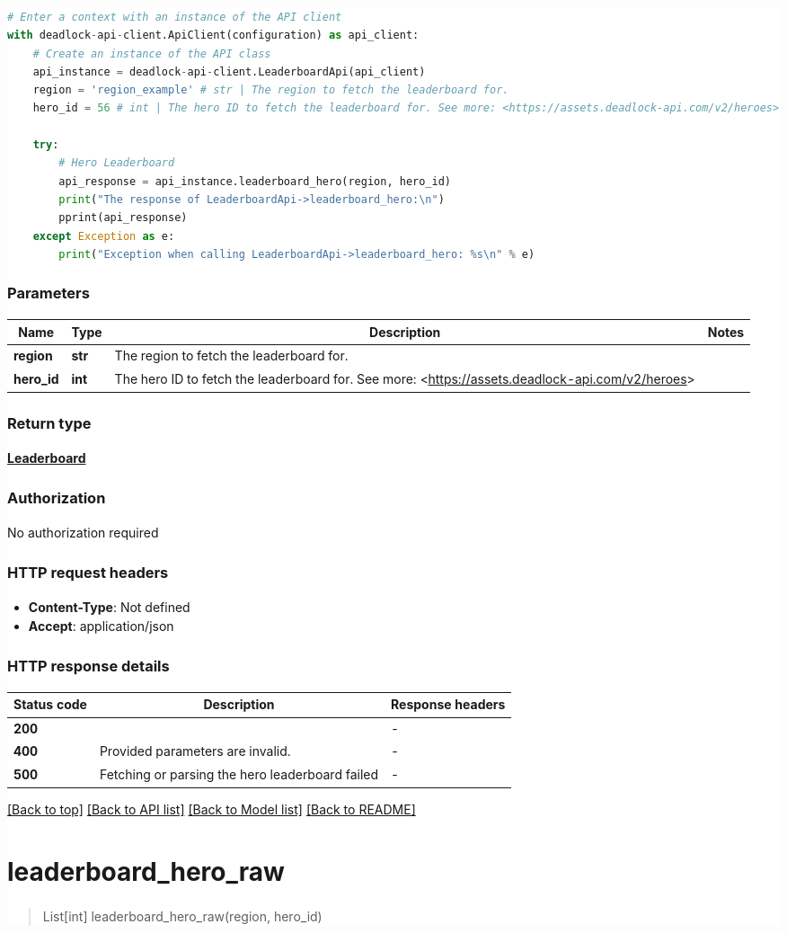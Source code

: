 ```python
# Enter a context with an instance of the API client
with deadlock-api-client.ApiClient(configuration) as api_client:
    # Create an instance of the API class
    api_instance = deadlock-api-client.LeaderboardApi(api_client)
    region = 'region_example' # str | The region to fetch the leaderboard for.
    hero_id = 56 # int | The hero ID to fetch the leaderboard for. See more: <https://assets.deadlock-api.com/v2/heroes>

    try:
        # Hero Leaderboard
        api_response = api_instance.leaderboard_hero(region, hero_id)
        print("The response of LeaderboardApi->leaderboard_hero:\n")
        pprint(api_response)
    except Exception as e:
        print("Exception when calling LeaderboardApi->leaderboard_hero: %s\n" % e)
```



### Parameters


Name | Type | Description  | Notes
------------- | ------------- | ------------- | -------------
 **region** | **str**| The region to fetch the leaderboard for. | 
 **hero_id** | **int**| The hero ID to fetch the leaderboard for. See more: &lt;https://assets.deadlock-api.com/v2/heroes&gt; | 

### Return type

[**Leaderboard**](Leaderboard.md)

### Authorization

No authorization required

### HTTP request headers

 - **Content-Type**: Not defined
 - **Accept**: application/json

### HTTP response details

| Status code | Description | Response headers |
|-------------|-------------|------------------|
**200** |  |  -  |
**400** | Provided parameters are invalid. |  -  |
**500** | Fetching or parsing the hero leaderboard failed |  -  |

[[Back to top]](#) [[Back to API list]](../README.md#documentation-for-api-endpoints) [[Back to Model list]](../README.md#documentation-for-models) [[Back to README]](../README.md)

# **leaderboard_hero_raw**
> List[int] leaderboard_hero_raw(region, hero_id)
